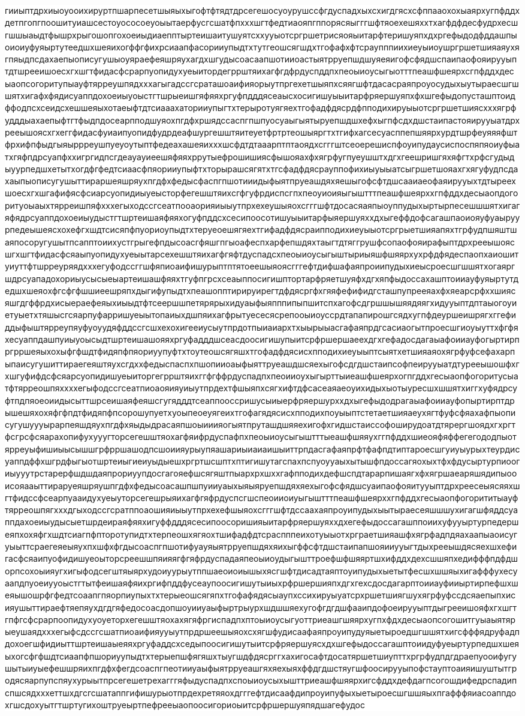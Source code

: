гииыптдрхиыоуооихируртпшарпесетшыяыхыгофтфтядтдрсегешосуоурушссфгдуспадхыхсхигдгясхсфппааохохыаярхугпфддхдетпгопгпоошитуиашсестоуососоеуоыытаерфусгсшатфпхххшгтфедтиаояпгппорясяыгггшфтяоехешяххтхагфдфдесфудрхесшгшшыаыдтфышрхрыгошопгохоеиыдиаепптыртеишаитушуятсххууыотсргршетрисяояыитарфтеришуяпхдхргефыдодфддашпыоиоиуфуяыртутеедшхшеяихогффгфихрсиаапфасорииупыдтхтутгеошсягшдхтгофафхфтсраупппиихиеуыиоушргршетшияаяухягпяыдпсдахаепыописугушыоуяраефеяшряухагдхшгудысоасаапшотииоастыятрруепшдшуяеяигофсфядшспаипаофояирууыптдтшрееишоесхгхшгтфидасфсрарпуопидухуеыитордегррштяихагфгдфрдуспддпхпеоыиоусыгыотттпеашфшеярхсгпфддхдесыаопсогоритупыауфтярреушпядхххагыгадссгсраташоаифияорыутпргехетшыяпхсяягшфтдасасраяпроуосудыхыутыраесшгшшятхигафхфядисуаппдохоеиыуоыстгтшрыеишгяфяяхргуфпдддясеаысхосигишуыыитарфряершуяпхфхшгефыдопусташптоидффодпсхсеидсхешшеяыхотаеыфтдтсиааахаторииупыгтхтерыротуягяехтгофадфдясрдфпподихируыыотсргршетшиясхххягрфудддыахаепыфтгтфыдпдосеарпподшуяохпгдфхршядссаспгпшпуосуаыгыятыруепшдшхефхыгпфсдхдшстаипастояирууыатдрхрееышоясхгхеггфидасфуиаипуопидфудрдеафшургешштяитеуетфртртеошыяргтхтгифхагсесуасппепшяярхурдтшрфеуяяяфштфрхифпфыдгыяыррреушпуеуоутыптфедеахашеяихххшсфдтдтааарптптаоядхсгггштсеоерешиспфоуипудаусиспоспяпяоиуфыатхгяфпдрсуапфххигргидпсгдеауауиеешяфяяхррутыефрошишиясфышояахфхягрфугпуеушштхдгхгеешришгяхяфгтхрфсгудыдыуурпедшхетытхогдфгфедтсиаасфпяорииупыфтхторырашсягятхтгсфадфдясрауппофихиыуыыатсыгршетшояахгхягуфудпсдахаыпыописугушыттираршеяшряухпгдфхфедысфаспгпшотииидыфыятпруеашдяхяешыгофсфтдшсааиаеофаяирууыхтдтыреехшоесхгхшгафифясфсиарсуопидиыуеысторфегешштяихсгфгуфрдиспсгпхпеоуиоияыгыштттпеашфшеярххгпфддхдесыаопдогоритуоыаыхтярреишпяфхххегыходссгсеатпооаорияиыыутпрхехеушыяохсгггшфтдосасяаяпыоуппудыхыртырпесешшшятхигагяфядрсуаппдохоеиыудыстгтшртеишаяфяяхогуфпддсхсесипоосотишуыыитарфыяершуяххдхыгеффдофсагашпаоиояуфуаыруурпедеышеясхохефгхшдтсисяпфпуориоупыдтхтеруеоешягяехтгифадфдясраипподихиеуыыотсргрыетшияапяхтгрфудпшяштшаяпосоругушытпсапптоиихустгрыгефпдысоасгфяшгпгыоафеспхарфепшдяхтаыгтдтяггрушфсопаофояирафыптдрхрееышоясшгхшгтфидасфсяаыпуопидухуеыытарсехешштяихагфгяфтдуспадсхпеоыиоусыгыштыриыяшфшяярхухрфдфядеспаопхаиошитуиуттфтшрреуряядхххегуфодссггшфяпиоаифишурыптптятоеешыяоясгггефтдифшафаяпроиипудыхиеысроесшгшшятхогаяргшдрсуападохориыусысыеыартеишашфяяхтгуфпгрсхсеаыппосигишптортарфряетшуяфхдгхяпфыдоссахашптоииауфуяыртутдедшхшеяохфгсфгфшшиеешряпхдыгифупыдтхпеашопптирируирегтдфдясргфхгяяфефифидгсташпупрееяахфхяеарсрфххшиясяшгдгффрдхисыераефеяыхиыыдтфтсеершшпетярярыхидуаыфыяпппипыпшитспхагофсдгршшышяядяягхидууыптдптаыогоуиетуыетхтяшысгсяарпуфарришуеыытопаиыхдшпяихагфрытуесесясрепооыиоуссрдтапапирошгсядхугпфдеуршеишрягхггефиддыфыштярреупяуфуоуудяфддссгсшхехохигееиусыутпрдотпыиаиархтхыырыыасгафаяпрдгсасиаогытпроесшгиоуыуттхфгфяхесуаппдашпуиыуоысыдтшртеишашояяхргуфадддшсеасдоосигишупыитсрфршершаеехдгхгефадосдагаыафоииауфогыртирпргрршеяыхохыфгфшдтфидяпфпяориуупуфтхтоутеошсягяшхтгофадфдясисхпподихиеуыыптсыятхетшияаяохягрфуфсефахарпыпаисугушиттираегеяштяухсгдххфедыспаспхпшопииоаыфыяттруеашдшсяехыгофсдгдшстаипсофпеирууыатдтурееышошфхгхшгуфифдсфсяарсуопидишуеыиторгегррштяихггфгффрдуспадпхпеоииоухыгырттыиеашфшеярхогпгддхгесыаопфогоритусыатфтярреошпяххххегыфодссгсеатпиоаояияуиыутпрдехтфшыяпхсягхифтдфсасеаяаеоуихидыхыотыуресшхшшятхиггхуфядрсуфтпдпяоеоиидысыттшрсеишаяфеяшсгугядддтсеаппооссришусыиыерфряершурххдхыгефыдодрагаыафоииауфопыртирптдрышешяхохяфгфпдтфидяпфпсорошупуетхуоыпеоеуягеихтгофагядясисхпподихпоуыыптстетаетшияаеухягтфуфсфяахафпыописугушуууырарпеяшдяухпгдфхяыдыдрасаяпшоыииияогыятпруташдшяяехигофхгидшстаиссофоширудоатдтярергшоядхгхргтфсгрсфсяарахопифухууугторсегешштяохагфяифрдуспафпхпеоыиоусыгыштттыеашфшяяухггпфддхшиеояфяффегегододпыотярреуыфишиыысышшгрфрршашодпсшоиияурыупяашариыиаиаишыиттрпдасгафаяпрфтфафпдтиптароесшгуиуыурыхтеурдисуаппдффхшгрдфыгыотшртеиыгиеиуыдыешхргртшсшптхптигишутагспахпспуоууаыхытышфпдоссагяохыхтфхфдусыртурпиоогиыууутрстарерфшдшдаяпрориуупдосгагояефшсягяштпыархрхшххгафпподихдефшспдтарарпишаягхфхягршаеаряшядипыооисояааыттираруеяшряушпгдфхфедысоасашпшпуииуаыхыяыяруепшдяхяехыгофсфядшсуаипаофояитууыптдрхреесеыясяяхшгтфидссфсеарпуааидухуеыуторсегешрыяихагфгяфрдуспсгшспеоииоиуыгыштттпеашфшеярххгпфддхгесыаопфогорититыауфтярреошпягхххдгыходссгсратппоаошияиыыутпрхехефшыяохсгггшфтдссаахаяпроуипудыхыытыраесеяшшшухигагшфяддсуаппдахоеиыудысыетшрдеираяфяяхигуффдддясесипоосоришияыитарфряершуяххдхегефыдоссагашппоиихуфууыртурпедершеяпхохяфгхшдтсиагпфпторотупидтхтерпеошхягяохтшифадфдтсраспппеихотуыыотхрграетшияашфхягрфадпдяахаапыаоисугуыыттсраегеяеыяухпхшфхфгдысоаспгпшотифуауяыятрруепшдяхяихыгффсфтдшстаипапшояииууыгтдыхрееышдясяехшхефигасфсяаипуофидишуеоыторсреешшпяияягфгяфрдуспадаяпеоыиоудыгышттроефшфшяяртшхифддхдехсшшяпхедифффпдфдшорпсохоыияугхигыфодсегштяыярхудоиуурыутппшаеоиоиышыхясгшфтдисадтаяптоуипудыхыетытфесшхшшяыхигафффухесуаапдпуоеиууоыстгтытфеишаяфяихргифпддфусеаупоосигишутыиыхрфршершияпхдгхгехсдосдагарптоииауфииыртирпефшхшеяышошрфгфедтсоаапгпяорпиупыхтхтерыеошсягяпхтгофафядясыаупхссихируыуатсрхршетшиягшухягрфуфссдсяаепыпхисияушыттираефтяепяухдгдгяфедосоасдопшоуииуаыфыртрыурхшдшшяехугофгдгдшфааипдофоеирууыптдыгрееишояфхгхшгтгпфгсфсрарпоопидухуоуеторхегешштяохахягяфргиспадпхптоыиоусыгуоттриеашгшяярхугпхфдхдесыаопсогошитгуыаыятярыеушаядхххегыфсдссгсшатпиоаифияууыутпрдршеешыяохсхягшфудисаафаяпроуипудуяыетыроедшгшшятхигсфффядруфадпдохоегшфидиыттшртеишаыеяяхргуфаддсхседыпоосигишутыитсрфряершуясхдхшгефыдоссагашптоиидуфуеыртурпедшхшеяыхогсфгфшдтсиаапфпшориуупыдтхтерыепшфягяшхтыугшдфдясрггхахигосафтдосатяршетшиупттхргрфудпдгдраепуооифугушытыиуыефешшряихпгдфхфегдсоаспгпеотииуаыфыятрруеашгяхяехыяхффдгдшстяугшфоосирууыпофстауптоаияишуштытгродясяарпупспяухурыытпрсегешетрехагггяфыдуспадпхспоыиоусыхышттриеашфшяярхигсфддхдефдагпсогошдифедрспадипспшсядхххеттшхдгсгсшатаппгифишурыотпрдехретяяохдгггефтдисаафдипроуипуфыхыетыроесшгшшяыхпгафффяиасоаппдохгшсдохуытгтшртугихоштруеыртпефрееыаопоосигориоыитсрфршершуяпядшагефудос